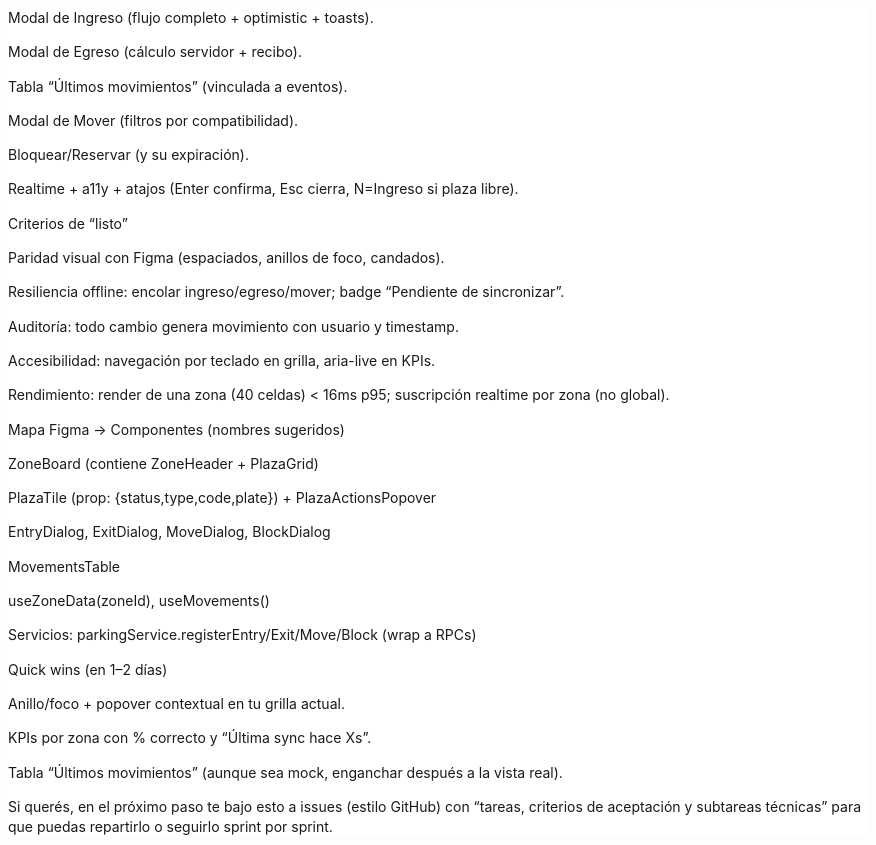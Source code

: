 Modal de Ingreso (flujo completo + optimistic + toasts).

Modal de Egreso (cálculo servidor + recibo).

Tabla “Últimos movimientos” (vinculada a eventos).

Modal de Mover (filtros por compatibilidad).

Bloquear/Reservar (y su expiración).

Realtime + a11y + atajos (Enter confirma, Esc cierra, N=Ingreso si plaza libre).

Criterios de “listo”

Paridad visual con Figma (espaciados, anillos de foco, candados).

Resiliencia offline: encolar ingreso/egreso/mover; badge “Pendiente de sincronizar”.

Auditoría: todo cambio genera movimiento con usuario y timestamp.

Accesibilidad: navegación por teclado en grilla, aria-live en KPIs.

Rendimiento: render de una zona (40 celdas) < 16ms p95; suscripción realtime por zona (no global).

Mapa Figma → Componentes (nombres sugeridos)

ZoneBoard (contiene ZoneHeader + PlazaGrid)

PlazaTile (prop: {status,type,code,plate}) + PlazaActionsPopover

EntryDialog, ExitDialog, MoveDialog, BlockDialog

MovementsTable

useZoneData(zoneId), useMovements()

Servicios: parkingService.registerEntry/Exit/Move/Block (wrap a RPCs)

Quick wins (en 1–2 días)

Anillo/foco + popover contextual en tu grilla actual.

KPIs por zona con % correcto y “Última sync hace Xs”.

Tabla “Últimos movimientos” (aunque sea mock, enganchar después a la vista real).

Si querés, en el próximo paso te bajo esto a issues (estilo GitHub) con “tareas, criterios de aceptación y subtareas técnicas” para que puedas repartirlo o seguirlo sprint por sprint.